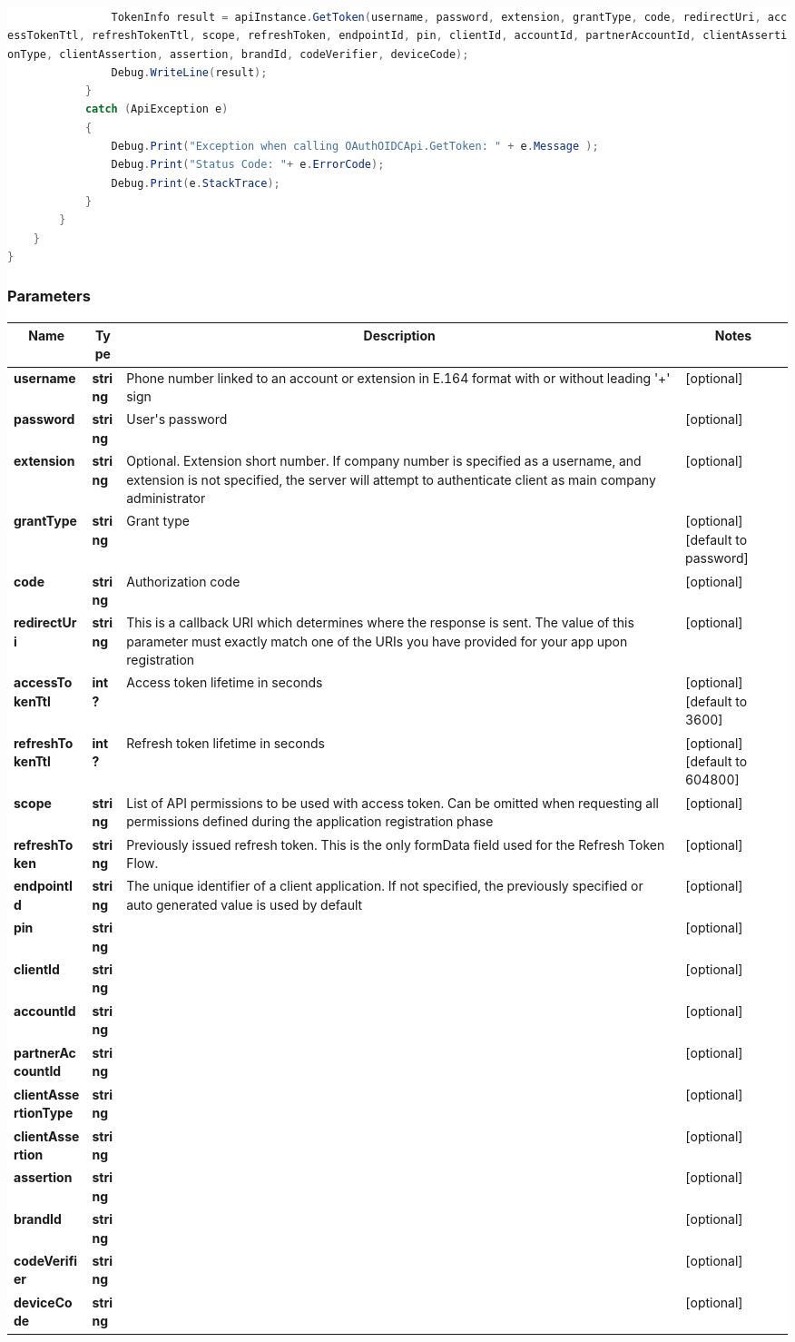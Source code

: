 ```csharp
                TokenInfo result = apiInstance.GetToken(username, password, extension, grantType, code, redirectUri, accessTokenTtl, refreshTokenTtl, scope, refreshToken, endpointId, pin, clientId, accountId, partnerAccountId, clientAssertionType, clientAssertion, assertion, brandId, codeVerifier, deviceCode);
                Debug.WriteLine(result);
            }
            catch (ApiException e)
            {
                Debug.Print("Exception when calling OAuthOIDCApi.GetToken: " + e.Message );
                Debug.Print("Status Code: "+ e.ErrorCode);
                Debug.Print(e.StackTrace);
            }
        }
    }
}
```

### Parameters


Name | Type | Description  | Notes
------------- | ------------- | ------------- | -------------
 **username** | **string**| Phone number linked to an account or extension in E.164 format with or without leading &#39;+&#39; sign | [optional] 
 **password** | **string**| User&#39;s password | [optional] 
 **extension** | **string**| Optional. Extension short number. If company number is specified as a username, and extension is not specified, the server will attempt to authenticate client as main company administrator | [optional] 
 **grantType** | **string**| Grant type | [optional] [default to password]
 **code** | **string**| Authorization code | [optional] 
 **redirectUri** | **string**| This is a callback URI which determines where the response is sent. The value of this parameter must exactly match one of the URIs you have provided for your app upon registration | [optional] 
 **accessTokenTtl** | **int?**| Access token lifetime in seconds | [optional] [default to 3600]
 **refreshTokenTtl** | **int?**| Refresh token lifetime in seconds | [optional] [default to 604800]
 **scope** | **string**| List of API permissions to be used with access token. Can be omitted when requesting all permissions defined during the application registration phase | [optional] 
 **refreshToken** | **string**| Previously issued refresh token. This is the only formData field used for the Refresh Token Flow. | [optional] 
 **endpointId** | **string**| The unique identifier of a client application. If not specified, the previously specified or auto generated value is used by default | [optional] 
 **pin** | **string**|  | [optional] 
 **clientId** | **string**|  | [optional] 
 **accountId** | **string**|  | [optional] 
 **partnerAccountId** | **string**|  | [optional] 
 **clientAssertionType** | **string**|  | [optional] 
 **clientAssertion** | **string**|  | [optional] 
 **assertion** | **string**|  | [optional] 
 **brandId** | **string**|  | [optional] 
 **codeVerifier** | **string**|  | [optional] 
 **deviceCode** | **string**|  | [optional] 
